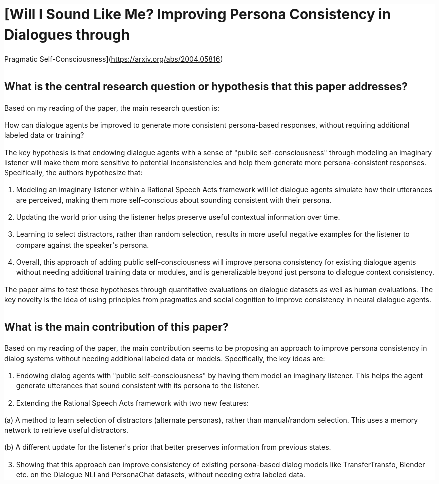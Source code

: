 # [Will I Sound Like Me? Improving Persona Consistency in Dialogues through
  Pragmatic Self-Consciousness](https://arxiv.org/abs/2004.05816)

## What is the central research question or hypothesis that this paper addresses?

 Based on my reading of the paper, the main research question is:

How can dialogue agents be improved to generate more consistent persona-based responses, without requiring additional labeled data or training? 

The key hypothesis is that endowing dialogue agents with a sense of "public self-consciousness" through modeling an imaginary listener will make them more sensitive to potential inconsistencies and help them generate more persona-consistent responses. Specifically, the authors hypothesize that:

1) Modeling an imaginary listener within a Rational Speech Acts framework will let dialogue agents simulate how their utterances are perceived, making them more self-conscious about sounding consistent with their persona. 

2) Updating the world prior using the listener helps preserve useful contextual information over time.

3) Learning to select distractors, rather than random selection, results in more useful negative examples for the listener to compare against the speaker's persona.

4) Overall, this approach of adding public self-consciousness will improve persona consistency for existing dialogue agents without needing additional training data or modules, and is generalizable beyond just persona to dialogue context consistency.

The paper aims to test these hypotheses through quantitative evaluations on dialogue datasets as well as human evaluations. The key novelty is the idea of using principles from pragmatics and social cognition to improve consistency in neural dialogue agents.


## What is the main contribution of this paper?

 Based on my reading of the paper, the main contribution seems to be proposing an approach to improve persona consistency in dialog systems without needing additional labeled data or models. Specifically, the key ideas are:

1. Endowing dialog agents with "public self-consciousness" by having them model an imaginary listener. This helps the agent generate utterances that sound consistent with its persona to the listener.

2. Extending the Rational Speech Acts framework with two new features: 

(a) A method to learn selection of distractors (alternate personas), rather than manual/random selection. This uses a memory network to retrieve useful distractors.

(b) A different update for the listener's prior that better preserves information from previous states. 

3. Showing that this approach can improve consistency of existing persona-based dialog models like TransferTransfo, Blender etc. on the Dialogue NLI and PersonaChat datasets, without needing extra labeled data.
